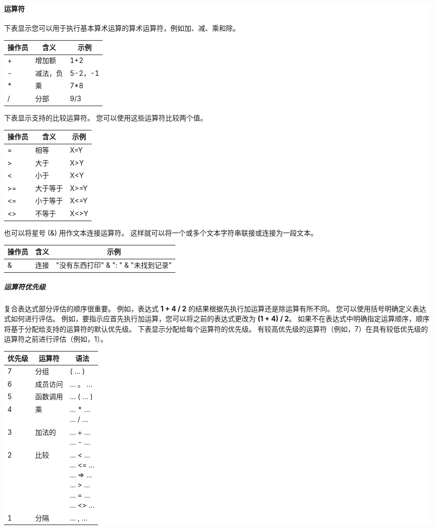 #### <a name="operators"></a>运算符

下表显示您可以用于执行基本算术运算的算术运算符，例如加、减、乘和除。

| 操作员 | 含义               | 示例 |
|----------|-----------------------|---------|
| +        | 增加额              | 1+2     |
| -        | 减法，负 | 5-2，-1 |
| \*       | 乘        | 7\*8    |
| /        | 分部              | 9/3     |

下表显示支持的比较运算符。 您可以使用这些运算符比较两个值。

| 操作员 | 含义                  | 示例    |
|----------|--------------------------|------------|
| =        | 相等                    | X=Y        |
| &gt;     | 大于             | X&gt;Y     |
| &lt;     | 小于                | X&lt;Y     |
| &gt;=    | 大于等于 | X&gt;=Y    |
| &lt;=    | 小于等于    | X&lt;=Y    |
| &lt;&gt; | 不等于             | X&lt;&gt;Y |

也可以将星号 (&) 用作文本连接运算符。 这样就可以将一个或多个文本字符串联接或连接为一段文本。

| 操作员 | 含义     | 示例                                             |
|----------|-------------|-----------------------------------------------------|
| &        | 连接 | "没有东西打印" & ":&nbsp;" & "未找到记录" |

##### <a name="operator-precedence"></a>运算符优先级

复合表达式部分评估的顺序很重要。 例如，表达式 **1 + 4 / 2** 的结果根据先执行加运算还是除运算有所不同。 您可以使用括号明确定义表达式如何进行评估。 例如，要指示应首先执行加运算，您可以将之前的表达式更改为 **(1 + 4) / 2**。 如果不在表达式中明确指定运算顺序，顺序将基于分配给支持的运算符的默认优先级。 下表显示分配给每个运算符的优先级。 有较高优先级的运算符（例如，7）在具有较低优先级的运算符之前进行评估（例如，1）。

| 优先级 | 运算符      | 语法                                                                  |
|------------|----------------|-------------------------------------------------------------------------|
| 7          | 分组       | ( … )                                                                   |
| 6          | 成员访问  | … 。 …                                                                   |
| 5          | 函数调用  | … ( … )                                                                 |
| 4          | 乘 | … \* …<br>… / …                                                         |
| 3          | 加法的       | … + …<br>… - …                                                          |
| 2          | 比较     | … &lt; …<br>… &lt;= …<br>… =&gt; …<br>… &gt; …<br>… = …<br>… &lt;&gt; … |
| 1          | 分隔     | … , …                                                                   |
